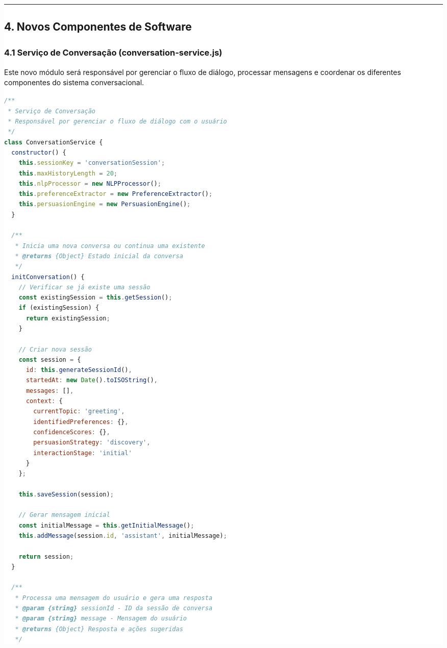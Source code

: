 
---

## 4. Novos Componentes de Software

### 4.1 Serviço de Conversação (conversation-service.js)

Este novo módulo será responsável por gerenciar o fluxo de diálogo, processar mensagens e coordenar os diferentes componentes do sistema conversacional.

```javascript
/**
 * Serviço de Conversação
 * Responsável por gerenciar o fluxo de diálogo com o usuário
 */
class ConversationService {
  constructor() {
    this.sessionKey = 'conversationSession';
    this.maxHistoryLength = 20;
    this.nlpProcessor = new NLPProcessor();
    this.preferenceExtractor = new PreferenceExtractor();
    this.persuasionEngine = new PersuasionEngine();
  }

  /**
   * Inicia uma nova conversa ou continua uma existente
   * @returns {Object} Estado inicial da conversa
   */
  initConversation() {
    // Verificar se já existe uma sessão
    const existingSession = this.getSession();
    if (existingSession) {
      return existingSession;
    }
    
    // Criar nova sessão
    const session = {
      id: this.generateSessionId(),
      startedAt: new Date().toISOString(),
      messages: [],
      context: {
        currentTopic: 'greeting',
        identifiedPreferences: {},
        confidenceScores: {},
        persuasionStrategy: 'discovery',
        interactionStage: 'initial'
      }
    };
    
    this.saveSession(session);
    
    // Gerar mensagem inicial
    const initialMessage = this.getInitialMessage();
    this.addMessage(session.id, 'assistant', initialMessage);
    
    return session;
  }

  /**
   * Processa uma mensagem do usuário e gera uma resposta
   * @param {string} sessionId - ID da sessão de conversa
   * @param {string} message - Mensagem do usuário
   * @returns {Object} Resposta e ações sugeridas
   */
```